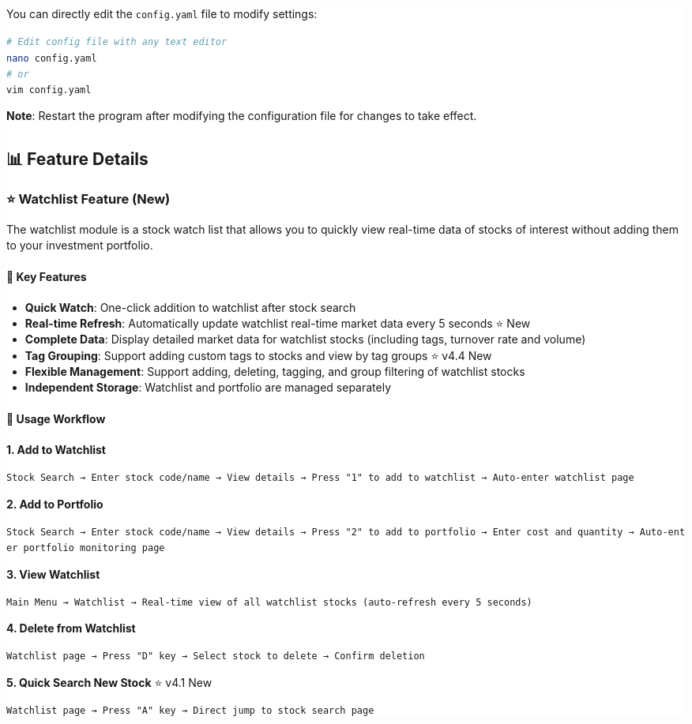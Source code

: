 You can directly edit the `config.yaml` file to modify settings:

```bash
# Edit config file with any text editor
nano config.yaml
# or
vim config.yaml
```

**Note**: Restart the program after modifying the configuration file for changes to take effect.

## 📊 Feature Details

### ⭐ Watchlist Feature (New)

The watchlist module is a stock watch list that allows you to quickly view real-time data of stocks of interest without adding them to your investment portfolio.

#### 🎯 Key Features
- **Quick Watch**: One-click addition to watchlist after stock search
- **Real-time Refresh**: Automatically update watchlist real-time market data every 5 seconds ⭐ New
- **Complete Data**: Display detailed market data for watchlist stocks (including tags, turnover rate and volume)
- **Tag Grouping**: Support adding custom tags to stocks and view by tag groups ⭐ v4.4 New
- **Flexible Management**: Support adding, deleting, tagging, and group filtering of watchlist stocks
- **Independent Storage**: Watchlist and portfolio are managed separately

#### 📱 Usage Workflow

**1. Add to Watchlist**
```
Stock Search → Enter stock code/name → View details → Press "1" to add to watchlist → Auto-enter watchlist page
```

**2. Add to Portfolio**
```
Stock Search → Enter stock code/name → View details → Press "2" to add to portfolio → Enter cost and quantity → Auto-enter portfolio monitoring page
```

**3. View Watchlist**
```
Main Menu → Watchlist → Real-time view of all watchlist stocks (auto-refresh every 5 seconds)
```

**4. Delete from Watchlist**
```
Watchlist page → Press "D" key → Select stock to delete → Confirm deletion
```

**5. Quick Search New Stock** ⭐ v4.1 New
```
Watchlist page → Press "A" key → Direct jump to stock search page
```
